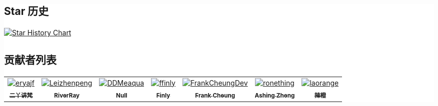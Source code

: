 ## Star 历史

[![Star History Chart](https://api.star-history.com/svg?repos=ConnectAI-E/Dingtalk-OpenAI&type=Date)](https://star-history.com/#ConnectAI-E/Dingtalk-OpenAI&Date)

## 贡献者列表

<div align="center">

<table>
<tr>
    <td align="center">
        <a href="https://github.com/eryajf">
            <img src="https://avatars.githubusercontent.com/u/33259379?v=4" width="75;" alt="eryajf"/>
            <br />
            <sub><b>二丫讲梵</b></sub>
        </a>
    </td>
    <td align="center">
        <a href="https://github.com/Leizhenpeng">
            <img src="https://avatars.githubusercontent.com/u/50035229?v=4" width="75;" alt="Leizhenpeng"/>
            <br />
            <sub><b>RiverRay</b></sub>
        </a>
    </td>
    <td align="center">
        <a href="https://github.com/DDMeaqua">
            <img src="https://avatars.githubusercontent.com/u/110169811?v=4" width="75;" alt="DDMeaqua"/>
            <br />
            <sub><b>Null</b></sub>
        </a>
    </td>
    <td align="center">
        <a href="https://github.com/ffinly">
            <img src="https://avatars.githubusercontent.com/u/29793346?v=4" width="75;" alt="ffinly"/>
            <br />
            <sub><b>Finly</b></sub>
        </a>
    </td>
    <td align="center">
        <a href="https://github.com/FrankCheungDev">
            <img src="https://avatars.githubusercontent.com/u/22819074?v=4" width="75;" alt="FrankCheungDev"/>
            <br />
            <sub><b>Frank Cheung</b></sub>
        </a>
    </td>
    <td align="center">
        <a href="https://github.com/ronething">
            <img src="https://avatars.githubusercontent.com/u/28869910?v=4" width="75;" alt="ronething"/>
            <br />
            <sub><b>Ashing Zheng</b></sub>
        </a>
    </td>
    <td align="center">
        <a href="https://github.com/laorange">
            <img src="https://avatars.githubusercontent.com/u/68316902?v=4" width="75;" alt="laorange"/>
            <br />
            <sub><b>辣橙</b></sub>
        </a>